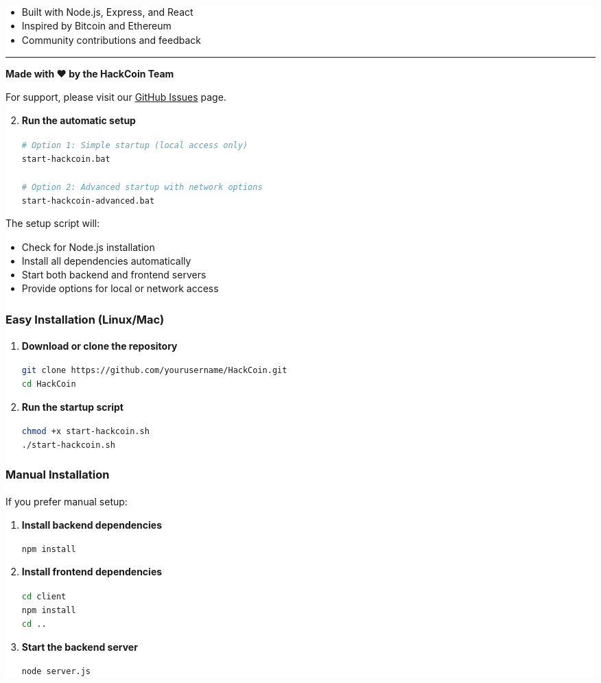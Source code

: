 - Built with Node.js, Express, and React
- Inspired by Bitcoin and Ethereum
- Community contributions and feedback

---

**Made with ❤️ by the HackCoin Team**

For support, please visit our [GitHub Issues](https://github.com/yourusername/HackCoin/issues) page.

2. **Run the automatic setup**
   ```bash
   # Option 1: Simple startup (local access only)
   start-hackcoin.bat
   
   # Option 2: Advanced startup with network options
   start-hackcoin-advanced.bat
   ```

The setup script will:
- Check for Node.js installation
- Install all dependencies automatically  
- Start both backend and frontend servers
- Provide options for local or network access

### Easy Installation (Linux/Mac)

1. **Download or clone the repository**
   ```bash
   git clone https://github.com/yourusername/HackCoin.git
   cd HackCoin
   ```

2. **Run the startup script**
   ```bash
   chmod +x start-hackcoin.sh
   ./start-hackcoin.sh
   ```

### Manual Installation

If you prefer manual setup:

1. **Install backend dependencies**
   ```bash
   npm install
   ```

2. **Install frontend dependencies**
   ```bash
   cd client
   npm install
   cd ..
   ```

3. **Start the backend server**
   ```bash
   node server.js
   ```
